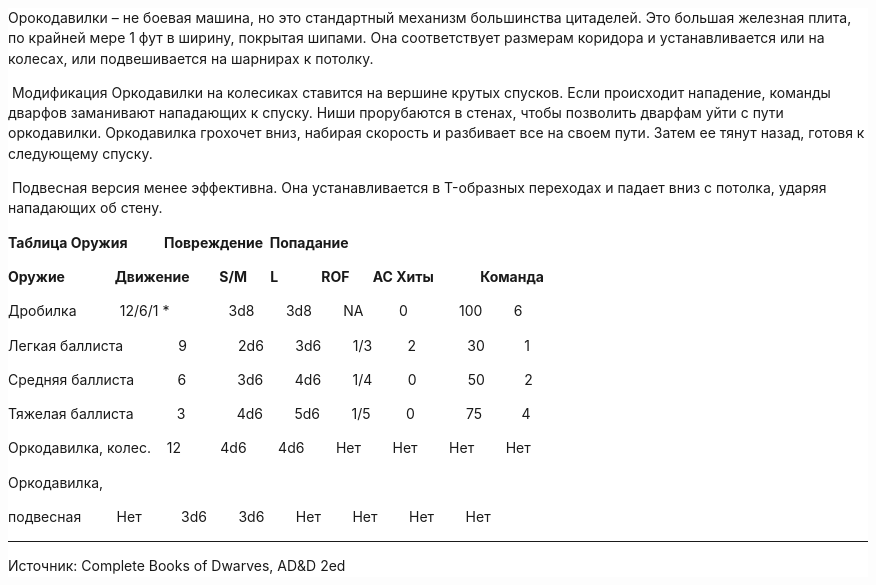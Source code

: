 Орокодавилки – не боевая машина, но это стандартный механизм большинства цитаделей. Это большая железная плита, по крайней мере 1 фут в ширину, покрытая шипами. Она соответствует размерам коридора и устанавливается или на колесах, или подвешивается на шарнирах к потолку.

 Модификация Оркодавилки на колесиках ставится на вершине крутых спусков. Если происходит нападение, команды дварфов заманивают нападающих к спуску. Ниши прорубаются в стенах, чтобы позволить дварфам уйти с пути оркодавилки. Оркодавилка грохочет вниз, набирая скорость и разбивает все на своем пути. Затем ее тянут назад, готовя к следующему спуску.

 Подвесная версия менее эффективна. Она устанавливается в T-образных переходах и падает вниз с потолка, ударяя нападающих об стену.

**Таблица Оружия           Повреждение  Попадание**

**Оружие               Движение         S/M       L             ROF       AC Хиты              Команда**

Дробилка           12/6/1 \*               3d8        3d8        NA         0             100        6

Легкая баллиста              9             2d6        3d6        1/3         2             30          1

Средняя баллиста           6             3d6        4d6        1/4         0             50          2

Тяжелая баллиста           3             4d6        5d6        1/5         0             75          4

Оркодавилка, колес.    12          4d6        4d6        Нет        Нет        Нет        Нет

Оркодавилка,

подвесная         Нет          3d6        3d6        Нет        Нет        Нет        Нет

* * *

Источник: Complete Books of Dwarves, AD&D 2ed
